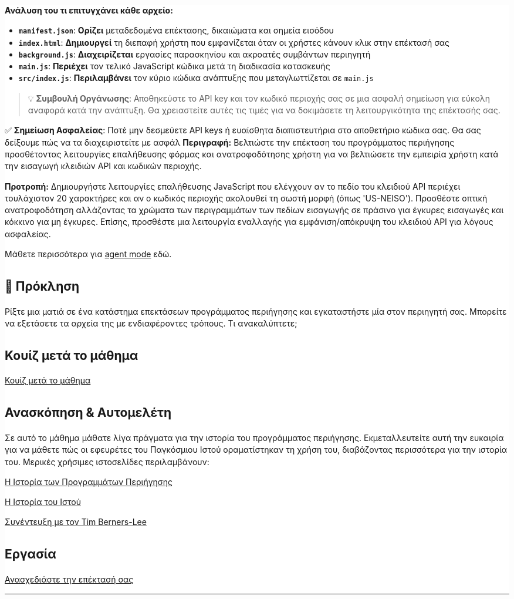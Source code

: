 **Ανάλυση του τι επιτυγχάνει κάθε αρχείο:**
- **`manifest.json`**: **Ορίζει** μεταδεδομένα επέκτασης, δικαιώματα και σημεία εισόδου
- **`index.html`**: **Δημιουργεί** τη διεπαφή χρήστη που εμφανίζεται όταν οι χρήστες κάνουν κλικ στην επέκτασή σας
- **`background.js`**: **Διαχειρίζεται** εργασίες παρασκηνίου και ακροατές συμβάντων περιηγητή
- **`main.js`**: **Περιέχει** τον τελικό JavaScript κώδικα μετά τη διαδικασία κατασκευής
- **`src/index.js`**: **Περιλαμβάνει** τον κύριο κώδικα ανάπτυξης που μεταγλωττίζεται σε `main.js`

> 💡 **Συμβουλή Οργάνωσης**: Αποθηκεύστε το API key και τον κωδικό περιοχής σας σε μια ασφαλή σημείωση για εύκολη αναφορά κατά την ανάπτυξη. Θα χρειαστείτε αυτές τις τιμές για να δοκιμάσετε τη λειτουργικότητα της επέκτασής σας.

✅ **Σημείωση Ασφαλείας**: Ποτέ μην δεσμεύετε API keys ή ευαίσθητα διαπιστευτήρια στο αποθετήριο κώδικα σας. Θα σας δείξουμε πώς να τα διαχειριστείτε με ασφάλ
**Περιγραφή:** Βελτιώστε την επέκταση του προγράμματος περιήγησης προσθέτοντας λειτουργίες επαλήθευσης φόρμας και ανατροφοδότησης χρήστη για να βελτιώσετε την εμπειρία χρήστη κατά την εισαγωγή κλειδιών API και κωδικών περιοχής.

**Προτροπή:** Δημιουργήστε λειτουργίες επαλήθευσης JavaScript που ελέγχουν αν το πεδίο του κλειδιού API περιέχει τουλάχιστον 20 χαρακτήρες και αν ο κωδικός περιοχής ακολουθεί τη σωστή μορφή (όπως 'US-NEISO'). Προσθέστε οπτική ανατροφοδότηση αλλάζοντας τα χρώματα των περιγραμμάτων των πεδίων εισαγωγής σε πράσινο για έγκυρες εισαγωγές και κόκκινο για μη έγκυρες. Επίσης, προσθέστε μια λειτουργία εναλλαγής για εμφάνιση/απόκρυψη του κλειδιού API για λόγους ασφαλείας.

Μάθετε περισσότερα για [agent mode](https://code.visualstudio.com/blogs/2025/02/24/introducing-copilot-agent-mode) εδώ.

## 🚀 Πρόκληση

Ρίξτε μια ματιά σε ένα κατάστημα επεκτάσεων προγράμματος περιήγησης και εγκαταστήστε μία στον περιηγητή σας. Μπορείτε να εξετάσετε τα αρχεία της με ενδιαφέροντες τρόπους. Τι ανακαλύπτετε;

## Κουίζ μετά το μάθημα

[Κουίζ μετά το μάθημα](https://ff-quizzes.netlify.app/web/quiz/24)

## Ανασκόπηση & Αυτομελέτη

Σε αυτό το μάθημα μάθατε λίγα πράγματα για την ιστορία του προγράμματος περιήγησης. Εκμεταλλευτείτε αυτή την ευκαιρία για να μάθετε πώς οι εφευρέτες του Παγκόσμιου Ιστού οραματίστηκαν τη χρήση του, διαβάζοντας περισσότερα για την ιστορία του. Μερικές χρήσιμες ιστοσελίδες περιλαμβάνουν:

[Η Ιστορία των Προγραμμάτων Περιήγησης](https://www.mozilla.org/firefox/browsers/browser-history/)

[Η Ιστορία του Ιστού](https://webfoundation.org/about/vision/history-of-the-web/)

[Συνέντευξη με τον Tim Berners-Lee](https://www.theguardian.com/technology/2019/mar/12/tim-berners-lee-on-30-years-of-the-web-if-we-dream-a-little-we-can-get-the-web-we-want)

## Εργασία 

[Ανασχεδιάστε την επέκτασή σας](assignment.md)

---
